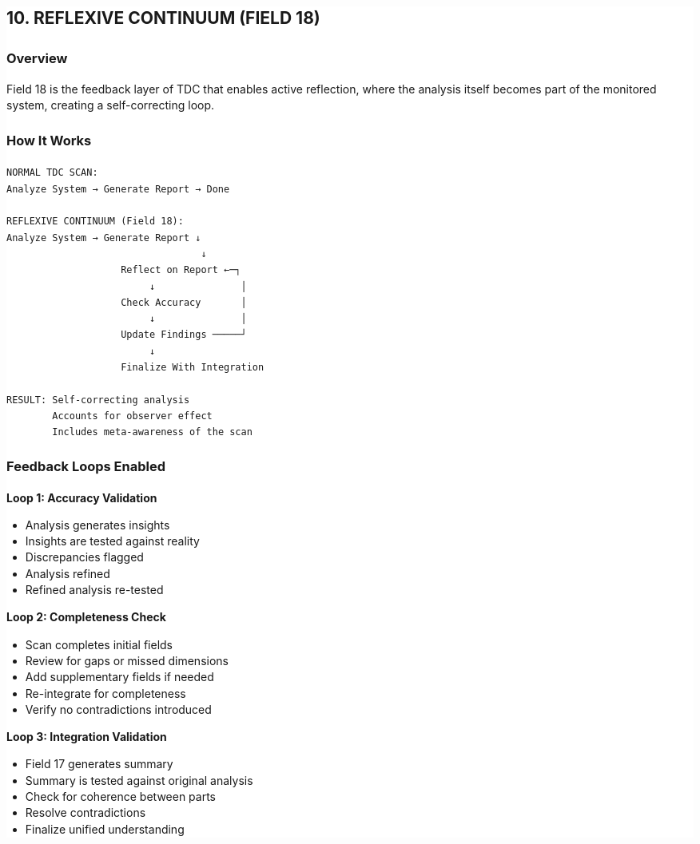 
## 10. REFLEXIVE CONTINUUM (FIELD 18)

### Overview

Field 18 is the feedback layer of TDC that enables active reflection, where the analysis itself becomes part of the monitored system, creating a self-correcting loop.

### How It Works

```
NORMAL TDC SCAN:
Analyze System → Generate Report → Done

REFLEXIVE CONTINUUM (Field 18):
Analyze System → Generate Report ↓
                                  ↓
                    Reflect on Report ←─┐
                         ↓               │
                    Check Accuracy       │
                         ↓               │
                    Update Findings ─────┘
                         ↓
                    Finalize With Integration

RESULT: Self-correcting analysis
        Accounts for observer effect
        Includes meta-awareness of the scan
```

### Feedback Loops Enabled

**Loop 1: Accuracy Validation**
- Analysis generates insights
- Insights are tested against reality
- Discrepancies flagged
- Analysis refined
- Refined analysis re-tested

**Loop 2: Completeness Check**
- Scan completes initial fields
- Review for gaps or missed dimensions
- Add supplementary fields if needed
- Re-integrate for completeness
- Verify no contradictions introduced

**Loop 3: Integration Validation**
- Field 17 generates summary
- Summary is tested against original analysis
- Check for coherence between parts
- Resolve contradictions
- Finalize unified understanding
